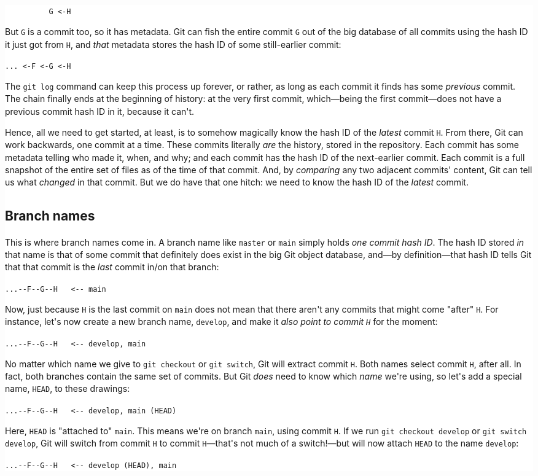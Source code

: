 ```output
          G <-H
```

But `G` is a commit too, so it has metadata. Git can fish the entire commit `G` out of the big database of all commits using the hash ID it just got from `H`, and _that_ metadata stores the hash ID of some still-earlier commit:

```output
... <-F <-G <-H
```

The `git log` command can keep this process up forever, or rather, as long as each commit it finds has some _previous_ commit. The chain finally ends at the beginning of history: at the very first commit, which—being the first commit—does not have a previous commit hash ID in it, because it can't.

Hence, all we need to get started, at least, is to somehow magically know the hash ID of the _latest_ commit `H`. From there, Git can work backwards, one commit at a time. These commits literally _are_ the history, stored in the repository. Each commit has some metadata telling who made it, when, and why; and each commit has the hash ID of the next-earlier commit. Each commit is a full snapshot of the entire set of files as of the time of that commit. And, by _comparing_ any two adjacent commits' content, Git can tell us what _changed_ in that commit. But we do have that one hitch: we need to know the hash ID of the _latest_ commit.

## Branch names

This is where branch names come in. A branch name like `master` or `main` simply holds _one commit hash ID_. The hash ID stored _in_ that name is that of some commit that definitely does exist in the big Git object database, and—by definition—that hash ID tells Git that that commit is the _last_ commit in/on that branch:

```output
...--F--G--H   <-- main
```

Now, just because `H` is the last commit on `main` does not mean that there aren't any commits that might come "after" `H`. For instance, let's now create a new branch name, `develop`, and make it _also point to commit `H`_ for the moment:

```output
...--F--G--H   <-- develop, main
```

No matter which name we give to `git checkout` or `git switch`, Git will extract commit `H`. Both names select commit `H`, after all. In fact, both branches contain the same set of commits. But Git _does_ need to know which _name_ we're using, so let's add a special name, `HEAD`, to these drawings:

```output
...--F--G--H   <-- develop, main (HEAD)
```

Here, `HEAD` is "attached to" `main`. This means we're on branch `main`, using commit `H`. If we run `git checkout develop` or `git switch develop`, Git will switch from commit `H` to commit `H`—that's not much of a switch!—but will now attach `HEAD` to the name `develop`:

```output
...--F--G--H   <-- develop (HEAD), main
```
